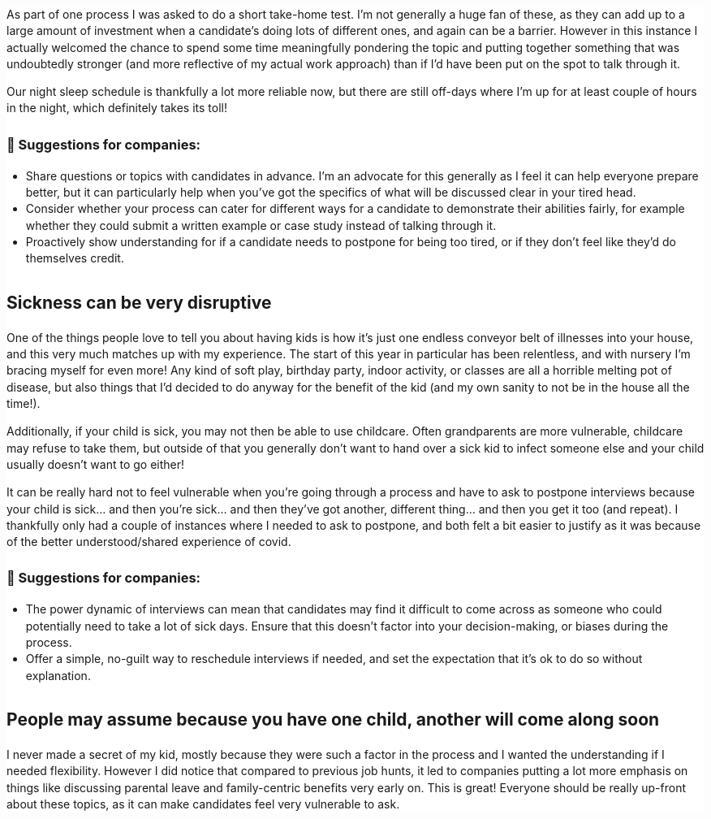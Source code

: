 As part of one process I was asked to do a short take-home test. I’m not generally a huge fan of these, as they can add up to a large amount of investment when a candidate’s doing lots of different ones, and again can be a barrier. However in this instance I actually welcomed the chance to spend some time meaningfully pondering the topic and putting together something that was undoubtedly stronger (and more reflective of my actual work approach) than if I’d have been put on the spot to talk through it.

Our night sleep schedule is thankfully a lot more reliable now, but there are still off-days where I’m up for at least couple of hours in the night, which definitely takes its toll!

### 💭 Suggestions for companies:

* Share questions or topics with candidates in advance. I’m an advocate for this generally as I feel it can help everyone prepare better, but it can particularly help when you’ve got the specifics of what will be discussed clear in your tired head.
* Consider whether your process can cater for different ways for a candidate to demonstrate their abilities fairly, for example whether they could submit a written example or case study instead of talking through it.
* Proactively show understanding for if a candidate needs to postpone for being too tired, or if they don’t feel like they’d do themselves credit.


## Sickness can be very disruptive
One of the things people love to tell you about having kids is how it’s just one endless conveyor belt of illnesses into your house, and this very much matches up with my experience. The start of this year in particular has been relentless, and with nursery I’m bracing myself for even more! Any kind of soft play, birthday party, indoor activity, or classes are all a horrible melting pot of disease, but also things that I’d decided to do anyway for the benefit of the kid (and my own sanity to not be in the house all the time!).

Additionally, if your child is sick, you may not then be able to use childcare. Often grandparents are more vulnerable, childcare may refuse to take them, but outside of that you generally don’t want to hand over a sick kid to infect someone else and your child usually doesn’t want to go either!

It can be really hard not to feel vulnerable when you’re going through a process and have to ask to postpone interviews because your child is sick… and then you’re sick… and then they’ve got another, different thing… and then you get it too (and repeat). I thankfully only had a couple of instances where I needed to ask to postpone, and both felt a bit easier to justify as it was because of the better understood/shared experience of covid.

### 💭 Suggestions for companies:

* The power dynamic of interviews can mean that candidates may find it difficult to come across as someone who could potentially need to take a lot of sick days. Ensure that this doesn’t factor into your decision-making, or biases during the process.
* Offer a simple, no-guilt way to reschedule interviews if needed, and set the expectation that it’s ok to do so without explanation.


## People may assume because you have one child, another will come along soon

I never made a secret of my kid, mostly because they were such a factor in the process and I wanted the understanding if I needed flexibility. However I did notice that compared to previous job hunts, it led to companies putting a lot more emphasis on things like discussing parental leave and family-centric benefits very early on. This is great! Everyone should be really up-front about these topics, as it can make candidates feel very vulnerable to ask.
